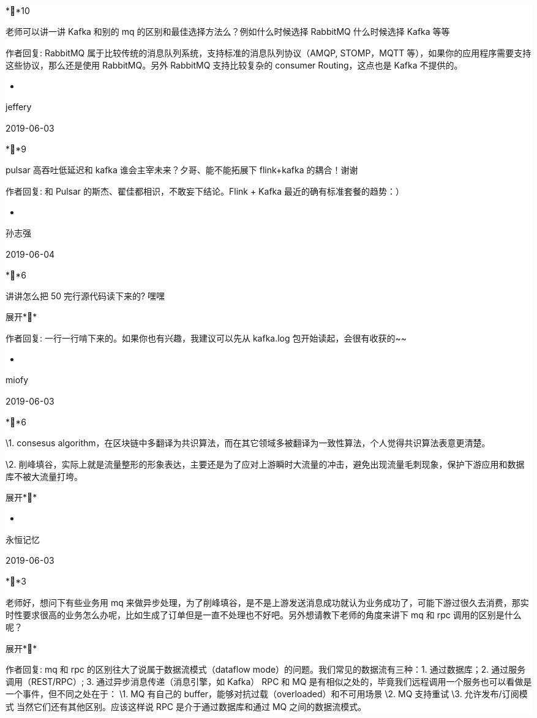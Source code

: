   **10

  老师可以讲一讲 Kafka 和别的 mq 的区别和最佳选择方法么？例如什么时候选择 RabbitMQ 什么时候选择 Kafka 等等

  作者回复: RabbitMQ 属于比较传统的消息队列系统，支持标准的消息队列协议（AMQP, STOMP，MQTT 等），如果你的应用程序需要支持这些协议，那么还是使用 RabbitMQ。另外 RabbitMQ 支持比较复杂的 consumer Routing，这点也是 Kafka 不提供的。

- 

  jeffery

  2019-06-03

  **9

  pulsar 高吞吐低延迟和 kafka 谁会主宰未来？夕哥、能不能拓展下 flink+kafka 的耦合！谢谢

  作者回复: 和 Pulsar 的斯杰、翟佳都相识，不敢妄下结论。Flink + Kafka 最近的确有标准套餐的趋势：）

- 

  孙志强

  2019-06-04

  **6

  讲讲怎么把 50 完行源代码读下来的? 嘿嘿

  展开**

  作者回复: 一行一行啃下来的。如果你也有兴趣，我建议可以先从 kafka.log 包开始读起，会很有收获的~~

- 

  miofy

  2019-06-03

  **6

  \1. consesus algorithm，在区块链中多翻译为共识算法，而在其它领域多被翻译为一致性算法，个人觉得共识算法表意更清楚。

  \2. 削峰填谷，实际上就是流量整形的形象表达，主要还是为了应对上游瞬时大流量的冲击，避免出现流量毛刺现象，保护下游应用和数据库不被大流量打垮。

  展开**

- 

  永恒记忆

  2019-06-03

  **3

  老师好，想问下有些业务用 mq 来做异步处理，为了削峰填谷，是不是上游发送消息成功就认为业务成功了，可能下游过很久去消费，那实时性要求很高的业务怎么办呢，比如生成了订单但是一直不处理也不好吧。另外想请教下老师的角度来讲下 mq 和 rpc 调用的区别是什么呢？

  展开**

  作者回复: mq 和 rpc 的区别往大了说属于数据流模式（dataflow mode）的问题。我们常见的数据流有三种：1. 通过数据库；2. 通过服务调用（REST/RPC）; 3. 通过异步消息传递（消息引擎，如 Kafka）
  RPC 和 MQ 是有相似之处的，毕竟我们远程调用一个服务也可以看做是一个事件，但不同之处在于：
  \1. MQ 有自己的 buffer，能够对抗过载（overloaded）和不可用场景
  \2. MQ 支持重试
  \3. 允许发布/订阅模式
  当然它们还有其他区别。应该这样说 RPC 是介于通过数据库和通过 MQ 之间的数据流模式。
